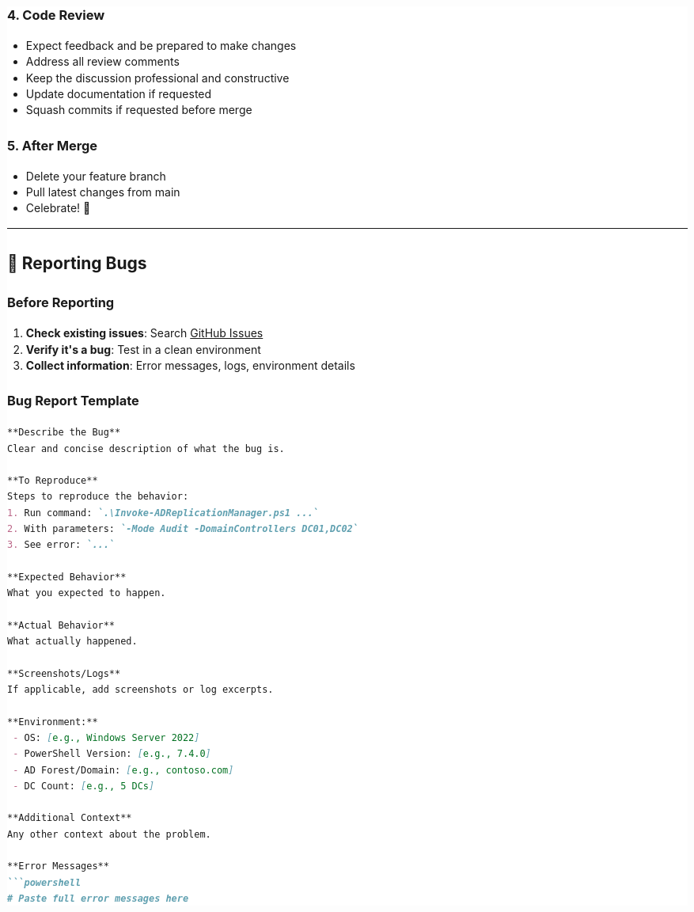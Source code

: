 ### 4. **Code Review**

- Expect feedback and be prepared to make changes
- Address all review comments
- Keep the discussion professional and constructive
- Update documentation if requested
- Squash commits if requested before merge

### 5. **After Merge**

- Delete your feature branch
- Pull latest changes from main
- Celebrate! 🎉

---

## 🐛 Reporting Bugs

### Before Reporting

1. **Check existing issues**: Search [GitHub Issues](https://github.com/adrian207/Repl/issues)
2. **Verify it's a bug**: Test in a clean environment
3. **Collect information**: Error messages, logs, environment details

### Bug Report Template

```markdown
**Describe the Bug**
Clear and concise description of what the bug is.

**To Reproduce**
Steps to reproduce the behavior:
1. Run command: `.\Invoke-ADReplicationManager.ps1 ...`
2. With parameters: `-Mode Audit -DomainControllers DC01,DC02`
3. See error: `...`

**Expected Behavior**
What you expected to happen.

**Actual Behavior**
What actually happened.

**Screenshots/Logs**
If applicable, add screenshots or log excerpts.

**Environment:**
 - OS: [e.g., Windows Server 2022]
 - PowerShell Version: [e.g., 7.4.0]
 - AD Forest/Domain: [e.g., contoso.com]
 - DC Count: [e.g., 5 DCs]

**Additional Context**
Any other context about the problem.

**Error Messages**
```powershell
# Paste full error messages here
```
